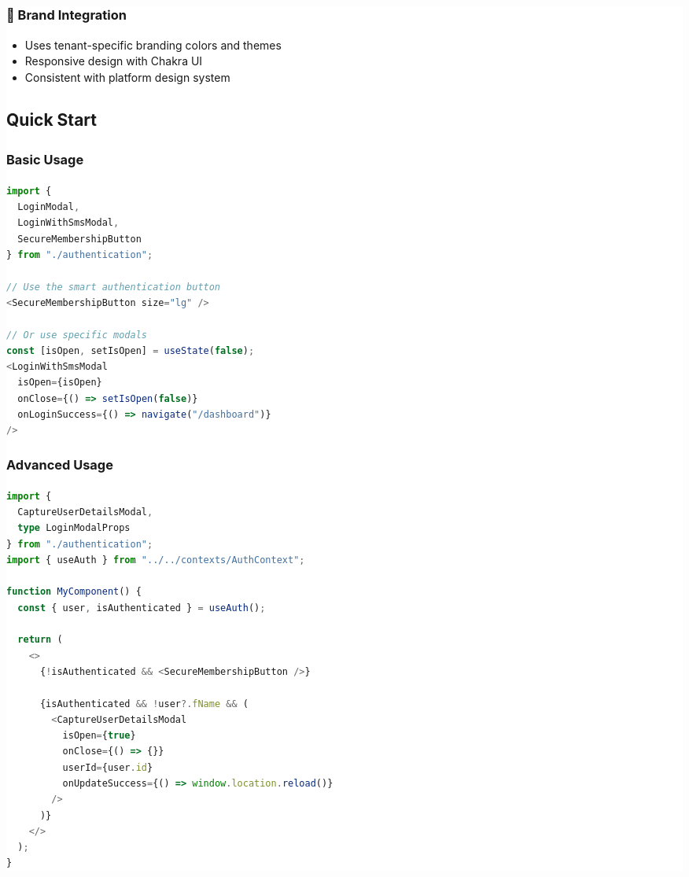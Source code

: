 ### 🎨 Brand Integration
- Uses tenant-specific branding colors and themes
- Responsive design with Chakra UI
- Consistent with platform design system

## Quick Start

### Basic Usage

```typescript
import { 
  LoginModal, 
  LoginWithSmsModal, 
  SecureMembershipButton 
} from "./authentication";

// Use the smart authentication button
<SecureMembershipButton size="lg" />

// Or use specific modals
const [isOpen, setIsOpen] = useState(false);
<LoginWithSmsModal 
  isOpen={isOpen} 
  onClose={() => setIsOpen(false)}
  onLoginSuccess={() => navigate("/dashboard")}
/>
```

### Advanced Usage

```typescript
import { 
  CaptureUserDetailsModal,
  type LoginModalProps 
} from "./authentication";
import { useAuth } from "../../contexts/AuthContext";

function MyComponent() {
  const { user, isAuthenticated } = useAuth();
  
  return (
    <>
      {!isAuthenticated && <SecureMembershipButton />}
      
      {isAuthenticated && !user?.fName && (
        <CaptureUserDetailsModal
          isOpen={true}
          onClose={() => {}}
          userId={user.id}
          onUpdateSuccess={() => window.location.reload()}
        />
      )}
    </>
  );
}
```
